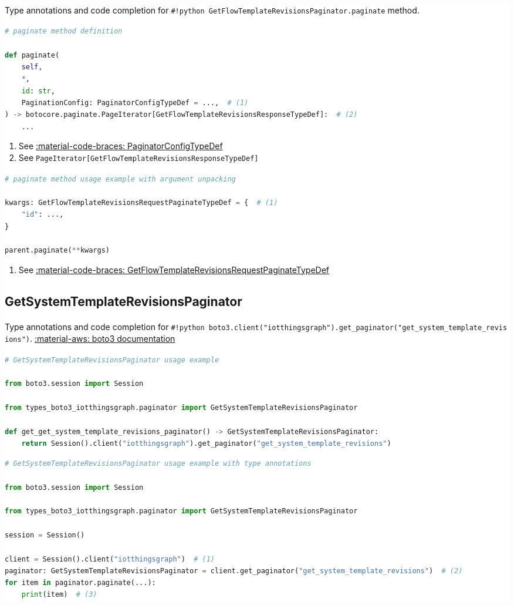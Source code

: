 Type annotations and code completion for `#!python GetFlowTemplateRevisionsPaginator.paginate` method.

```python
# paginate method definition

def paginate(
    self,
    *,
    id: str,
    PaginationConfig: PaginatorConfigTypeDef = ...,  # (1)
) -> botocore.paginate.PageIterator[GetFlowTemplateRevisionsResponseTypeDef]:  # (2)
    ...
```

1. See [:material-code-braces: PaginatorConfigTypeDef](./type_defs.md#paginatorconfigtypedef)
2. See `PageIterator[GetFlowTemplateRevisionsResponseTypeDef]`


```python
# paginate method usage example with argument unpacking

kwargs: GetFlowTemplateRevisionsRequestPaginateTypeDef = {  # (1)
    "id": ...,
}

parent.paginate(**kwargs)
```

1. See [:material-code-braces: GetFlowTemplateRevisionsRequestPaginateTypeDef](./type_defs.md#getflowtemplaterevisionsrequestpaginatetypedef)
## GetSystemTemplateRevisionsPaginator

Type annotations and code completion for `#!python boto3.client("iotthingsgraph").get_paginator("get_system_template_revisions")`.
[:material-aws: boto3 documentation](https://boto3.amazonaws.com/v1/documentation/api/latest/reference/services/iotthingsgraph/paginator/GetSystemTemplateRevisions.html#IoTThingsGraph.Paginator.GetSystemTemplateRevisions)

```python
# GetSystemTemplateRevisionsPaginator usage example

from boto3.session import Session

from types_boto3_iotthingsgraph.paginator import GetSystemTemplateRevisionsPaginator

def get_get_system_template_revisions_paginator() -> GetSystemTemplateRevisionsPaginator:
    return Session().client("iotthingsgraph").get_paginator("get_system_template_revisions")
```

```python
# GetSystemTemplateRevisionsPaginator usage example with type annotations

from boto3.session import Session

from types_boto3_iotthingsgraph.paginator import GetSystemTemplateRevisionsPaginator

session = Session()

client = Session().client("iotthingsgraph")  # (1)
paginator: GetSystemTemplateRevisionsPaginator = client.get_paginator("get_system_template_revisions")  # (2)
for item in paginator.paginate(...):
    print(item)  # (3)
```

